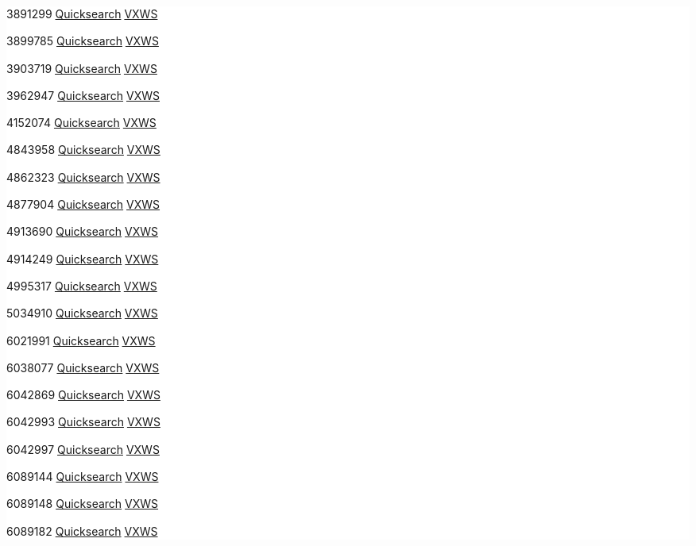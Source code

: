 3891299 [Quicksearch](https://search.library.yale.edu/catalog/3891299) [VXWS](http://prodorbis.library.yale.edu:7014/vxws/GetHoldingsService?bibId=3891299)

3899785 [Quicksearch](https://search.library.yale.edu/catalog/3899785) [VXWS](http://prodorbis.library.yale.edu:7014/vxws/GetHoldingsService?bibId=3899785)

3903719 [Quicksearch](https://search.library.yale.edu/catalog/3903719) [VXWS](http://prodorbis.library.yale.edu:7014/vxws/GetHoldingsService?bibId=3903719)

3962947 [Quicksearch](https://search.library.yale.edu/catalog/3962947) [VXWS](http://prodorbis.library.yale.edu:7014/vxws/GetHoldingsService?bibId=3962947)

4152074 [Quicksearch](https://search.library.yale.edu/catalog/4152074) [VXWS](http://prodorbis.library.yale.edu:7014/vxws/GetHoldingsService?bibId=4152074)

4843958 [Quicksearch](https://search.library.yale.edu/catalog/4843958) [VXWS](http://prodorbis.library.yale.edu:7014/vxws/GetHoldingsService?bibId=4843958)

4862323 [Quicksearch](https://search.library.yale.edu/catalog/4862323) [VXWS](http://prodorbis.library.yale.edu:7014/vxws/GetHoldingsService?bibId=4862323)

4877904 [Quicksearch](https://search.library.yale.edu/catalog/4877904) [VXWS](http://prodorbis.library.yale.edu:7014/vxws/GetHoldingsService?bibId=4877904)

4913690 [Quicksearch](https://search.library.yale.edu/catalog/4913690) [VXWS](http://prodorbis.library.yale.edu:7014/vxws/GetHoldingsService?bibId=4913690)

4914249 [Quicksearch](https://search.library.yale.edu/catalog/4914249) [VXWS](http://prodorbis.library.yale.edu:7014/vxws/GetHoldingsService?bibId=4914249)

4995317 [Quicksearch](https://search.library.yale.edu/catalog/4995317) [VXWS](http://prodorbis.library.yale.edu:7014/vxws/GetHoldingsService?bibId=4995317)

5034910 [Quicksearch](https://search.library.yale.edu/catalog/5034910) [VXWS](http://prodorbis.library.yale.edu:7014/vxws/GetHoldingsService?bibId=5034910)

6021991 [Quicksearch](https://search.library.yale.edu/catalog/6021991) [VXWS](http://prodorbis.library.yale.edu:7014/vxws/GetHoldingsService?bibId=6021991)

6038077 [Quicksearch](https://search.library.yale.edu/catalog/6038077) [VXWS](http://prodorbis.library.yale.edu:7014/vxws/GetHoldingsService?bibId=6038077)

6042869 [Quicksearch](https://search.library.yale.edu/catalog/6042869) [VXWS](http://prodorbis.library.yale.edu:7014/vxws/GetHoldingsService?bibId=6042869)

6042993 [Quicksearch](https://search.library.yale.edu/catalog/6042993) [VXWS](http://prodorbis.library.yale.edu:7014/vxws/GetHoldingsService?bibId=6042993)

6042997 [Quicksearch](https://search.library.yale.edu/catalog/6042997) [VXWS](http://prodorbis.library.yale.edu:7014/vxws/GetHoldingsService?bibId=6042997)

6089144 [Quicksearch](https://search.library.yale.edu/catalog/6089144) [VXWS](http://prodorbis.library.yale.edu:7014/vxws/GetHoldingsService?bibId=6089144)

6089148 [Quicksearch](https://search.library.yale.edu/catalog/6089148) [VXWS](http://prodorbis.library.yale.edu:7014/vxws/GetHoldingsService?bibId=6089148)

6089182 [Quicksearch](https://search.library.yale.edu/catalog/6089182) [VXWS](http://prodorbis.library.yale.edu:7014/vxws/GetHoldingsService?bibId=6089182)
